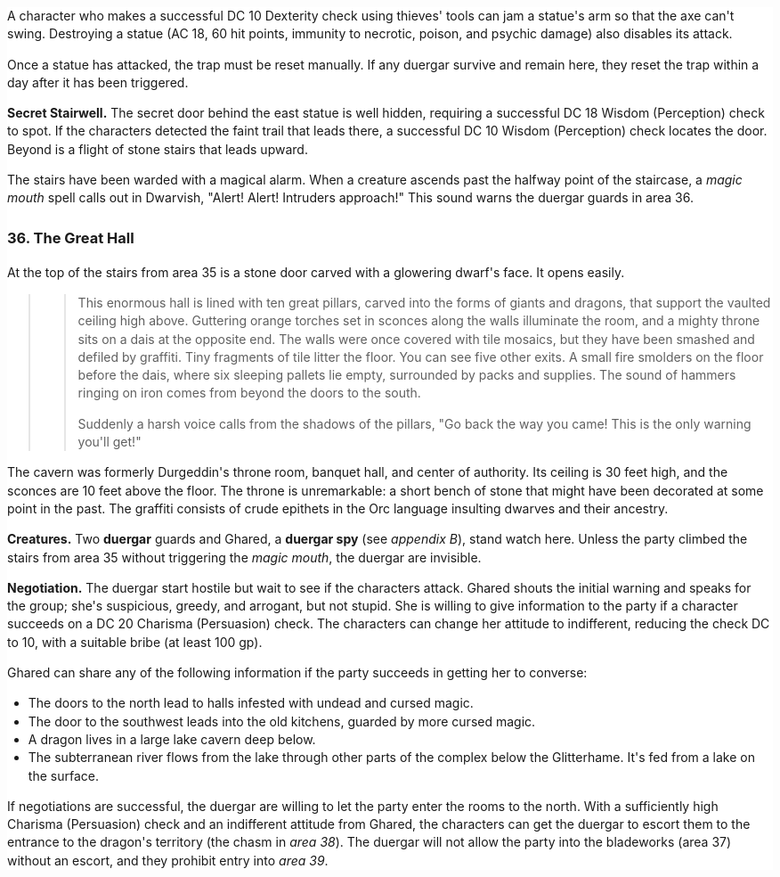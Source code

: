 A character who makes a successful DC 10 Dexterity check using thieves' tools can jam a statue's arm so that the axe can't swing. Destroying a statue (AC 18, 60 hit points, immunity to necrotic, poison, and psychic damage) also disables its attack.

Once a statue has attacked, the trap must be reset manually. If any duergar survive and remain here, they reset the trap within a day after it has been triggered.

**Secret Stairwell.** The secret door behind the east statue is well hidden, requiring a successful DC 18 Wisdom (Perception) check to spot. If the characters detected the faint trail that leads there, a successful DC 10 Wisdom (Perception) check locates the door. Beyond is a flight of stone stairs that leads upward.

The stairs have been warded with a magical alarm. When a creature ascends past the halfway point of the staircase, a _magic mouth_ spell calls out in Dwarvish, "Alert! Alert! Intruders approach!" This sound warns the duergar guards in area 36.

### 36. The Great Hall

At the top of the stairs from area 35 is a stone door carved with a glowering dwarf's face. It opens easily.

> > This enormous hall is lined with ten great pillars, carved into the forms of giants and dragons, that support the vaulted ceiling high above. Guttering orange torches set in sconces along the walls illuminate the room, and a mighty throne sits on a dais at the opposite end. The walls were once covered with tile mosaics, but they have been smashed and defiled by graffiti. Tiny fragments of tile litter the floor. You can see five other exits. A small fire smolders on the floor before the dais, where six sleeping pallets lie empty, surrounded by packs and supplies. The sound of hammers ringing on iron comes from beyond the doors to the south.
> >
> > Suddenly a harsh voice calls from the shadows of the pillars, "Go back the way you came! This is the only warning you'll get!"

The cavern was formerly Durgeddin's throne room, banquet hall, and center of authority. Its ceiling is 30 feet high, and the sconces are 10 feet above the floor. The throne is unremarkable: a short bench of stone that might have been decorated at some point in the past. The graffiti consists of crude epithets in the Orc language insulting dwarves and their ancestry.

**Creatures.** Two **duergar** guards and Ghared, a **duergar spy** (see _appendix B_), stand watch here. Unless the party climbed the stairs from area 35 without triggering the _magic mouth_, the duergar are invisible.

**Negotiation.** The duergar start hostile but wait to see if the characters attack. Ghared shouts the initial warning and speaks for the group; she's suspicious, greedy, and arrogant, but not stupid. She is willing to give information to the party if a character succeeds on a DC 20 Charisma (Persuasion) check. The characters can change her attitude to indifferent, reducing the check DC to 10, with a suitable bribe (at least 100 gp).

Ghared can share any of the following information if the party succeeds in getting her to converse:

- The doors to the north lead to halls infested with undead and cursed magic.
- The door to the southwest leads into the old kitchens, guarded by more cursed magic.
- A dragon lives in a large lake cavern deep below.
- The subterranean river flows from the lake through other parts of the complex below the Glitterhame. It's fed from a lake on the surface.

If negotiations are successful, the duergar are willing to let the party enter the rooms to the north. With a sufficiently high Charisma (Persuasion) check and an indifferent attitude from Ghared, the characters can get the duergar to escort them to the entrance to the dragon's territory (the chasm in _area 38_). The duergar will not allow the party into the bladeworks (area 37) without an escort, and they prohibit entry into _area 39_.
